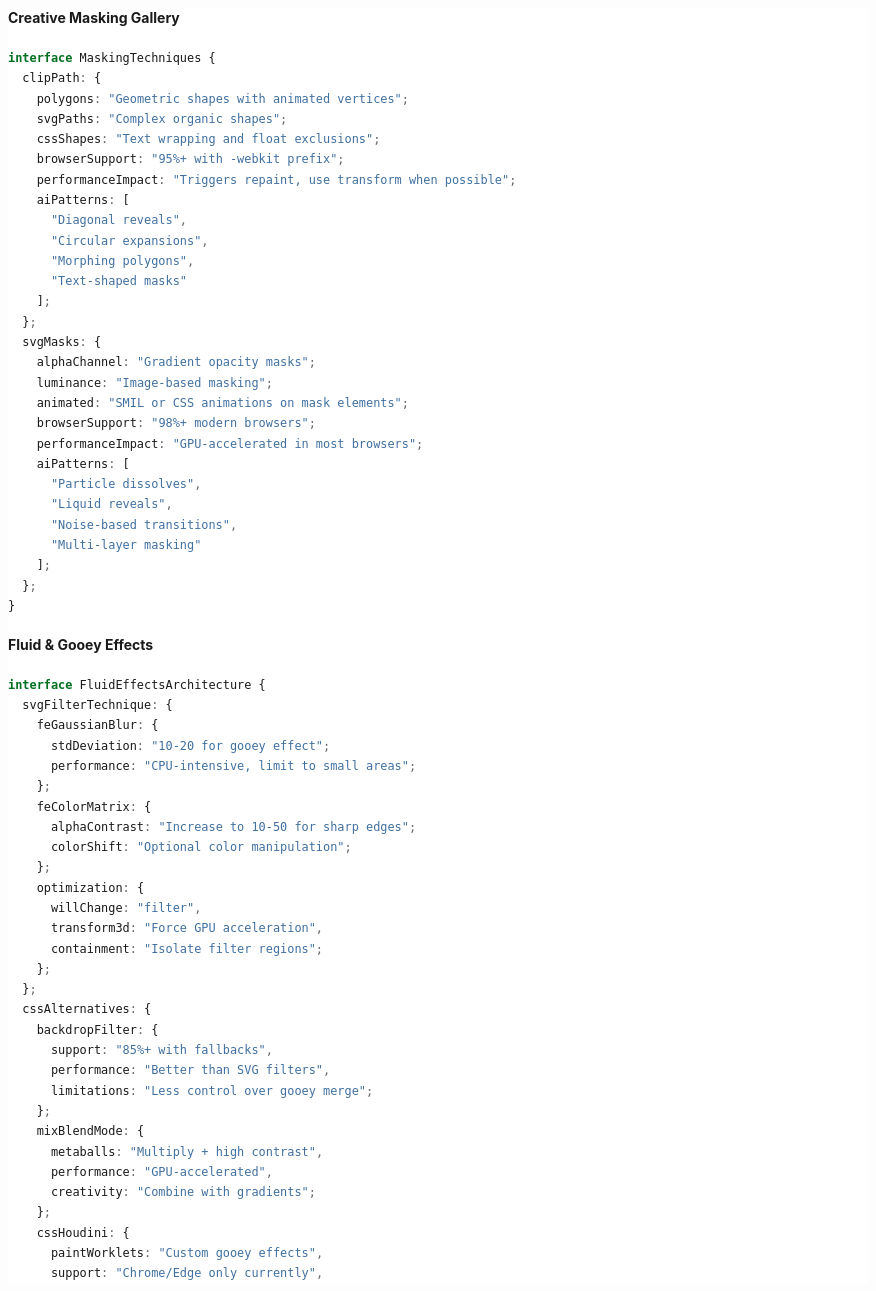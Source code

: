 #### Creative Masking Gallery
```typescript
interface MaskingTechniques {
  clipPath: {
    polygons: "Geometric shapes with animated vertices";
    svgPaths: "Complex organic shapes";
    cssShapes: "Text wrapping and float exclusions";
    browserSupport: "95%+ with -webkit prefix";
    performanceImpact: "Triggers repaint, use transform when possible";
    aiPatterns: [
      "Diagonal reveals",
      "Circular expansions",
      "Morphing polygons",
      "Text-shaped masks"
    ];
  };
  svgMasks: {
    alphaChannel: "Gradient opacity masks";
    luminance: "Image-based masking";
    animated: "SMIL or CSS animations on mask elements";
    browserSupport: "98%+ modern browsers";
    performanceImpact: "GPU-accelerated in most browsers";
    aiPatterns: [
      "Particle dissolves",
      "Liquid reveals",
      "Noise-based transitions",
      "Multi-layer masking"
    ];
  };
}
```

#### Fluid & Gooey Effects
```typescript
interface FluidEffectsArchitecture {
  svgFilterTechnique: {
    feGaussianBlur: {
      stdDeviation: "10-20 for gooey effect";
      performance: "CPU-intensive, limit to small areas";
    };
    feColorMatrix: {
      alphaContrast: "Increase to 10-50 for sharp edges";
      colorShift: "Optional color manipulation";
    };
    optimization: {
      willChange: "filter",
      transform3d: "Force GPU acceleration",
      containment: "Isolate filter regions";
    };
  };
  cssAlternatives: {
    backdropFilter: {
      support: "85%+ with fallbacks",
      performance: "Better than SVG filters",
      limitations: "Less control over gooey merge";
    };
    mixBlendMode: {
      metaballs: "Multiply + high contrast",
      performance: "GPU-accelerated",
      creativity: "Combine with gradients";
    };
    cssHoudini: {
      paintWorklets: "Custom gooey effects",
      support: "Chrome/Edge only currently",
```